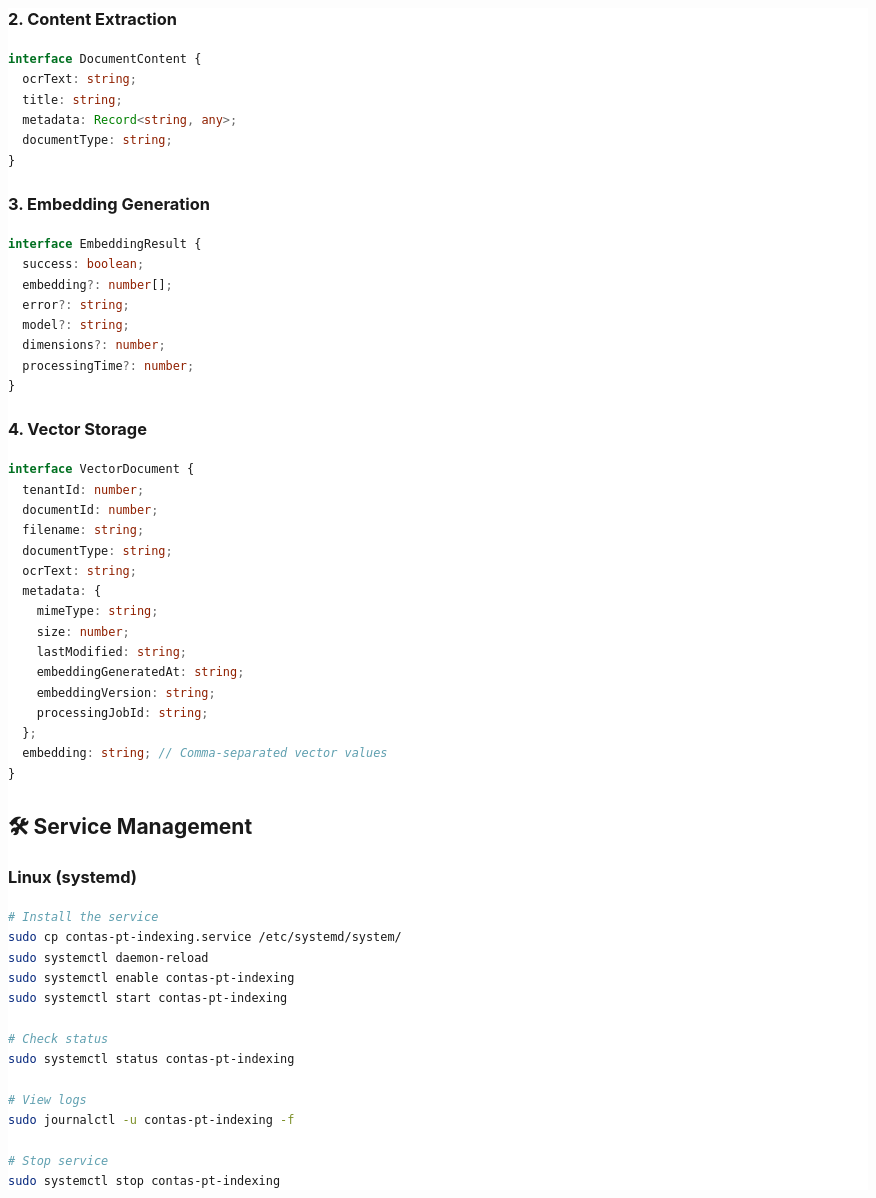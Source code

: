 ### 2. Content Extraction

```typescript
interface DocumentContent {
  ocrText: string;
  title: string;
  metadata: Record<string, any>;
  documentType: string;
}
```

### 3. Embedding Generation

```typescript
interface EmbeddingResult {
  success: boolean;
  embedding?: number[];
  error?: string;
  model?: string;
  dimensions?: number;
  processingTime?: number;
}
```

### 4. Vector Storage

```typescript
interface VectorDocument {
  tenantId: number;
  documentId: number;
  filename: string;
  documentType: string;
  ocrText: string;
  metadata: {
    mimeType: string;
    size: number;
    lastModified: string;
    embeddingGeneratedAt: string;
    embeddingVersion: string;
    processingJobId: string;
  };
  embedding: string; // Comma-separated vector values
}
```

## 🛠️ Service Management

### Linux (systemd)

```bash
# Install the service
sudo cp contas-pt-indexing.service /etc/systemd/system/
sudo systemctl daemon-reload
sudo systemctl enable contas-pt-indexing
sudo systemctl start contas-pt-indexing

# Check status
sudo systemctl status contas-pt-indexing

# View logs
sudo journalctl -u contas-pt-indexing -f

# Stop service
sudo systemctl stop contas-pt-indexing
```